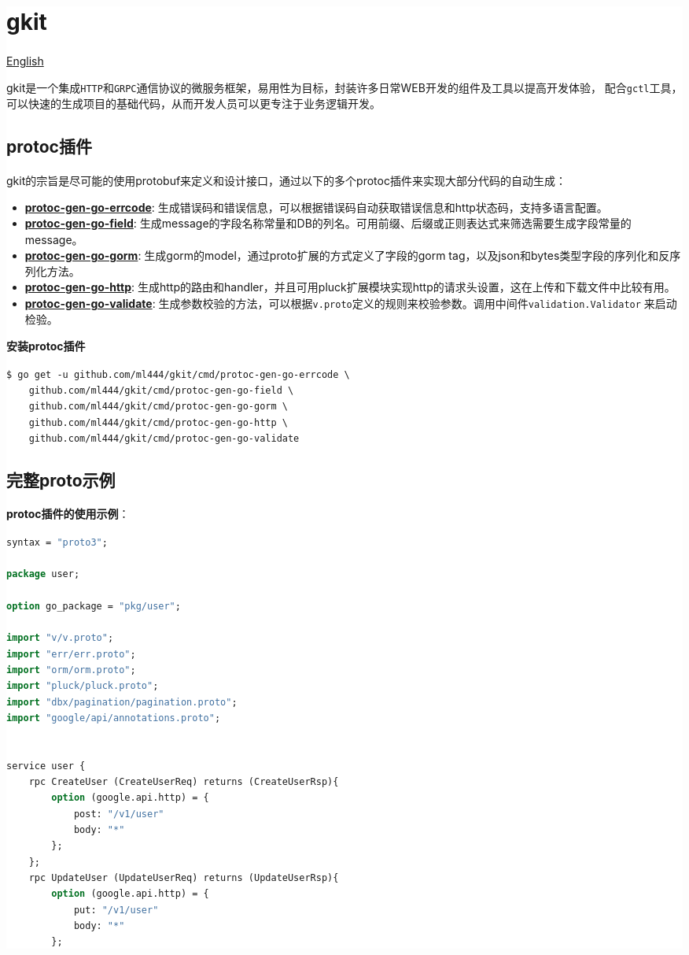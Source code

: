 # gkit

[English](README.md)


gkit是一个集成`HTTP`和`GRPC`通信协议的微服务框架，易用性为目标，封装许多日常WEB开发的组件及工具以提高开发体验，
配合`gctl`工具，可以快速的生成项目的基础代码，从而开发人员可以更专注于业务逻辑开发。

## protoc插件

gkit的宗旨是尽可能的使用protobuf来定义和设计接口，通过以下的多个protoc插件来实现大部分代码的自动生成：

- [**protoc-gen-go-errcode**](https://github.com/ml444/gkit/tree/master/cmd/protoc-gen-go-errcode): 生成错误码和错误信息，可以根据错误码自动获取错误信息和http状态码，支持多语言配置。
- [**protoc-gen-go-field**](https://github.com/ml444/gkit/tree/master/cmd/protoc-gen-go-field): 生成message的字段名称常量和DB的列名。可用前缀、后缀或正则表达式来筛选需要生成字段常量的message。
- [**protoc-gen-go-gorm**](https://github.com/ml444/gkit/tree/master/cmd/protoc-gen-go-gorm): 生成gorm的model，通过proto扩展的方式定义了字段的gorm tag，以及json和bytes类型字段的序列化和反序列化方法。
- [**protoc-gen-go-http**](https://github.com/ml444/gkit/tree/master/cmd/protoc-gen-go-http): 生成http的路由和handler，并且可用pluck扩展模块实现http的请求头设置，这在上传和下载文件中比较有用。
- [**protoc-gen-go-validate**](https://github.com/ml444/gkit/tree/master/cmd/protoc-gen-go-validate): 生成参数校验的方法，可以根据`v.proto`定义的规则来校验参数。调用中间件`validation.Validator`
  来启动检验。

**安装protoc插件**

```shell
$ go get -u github.com/ml444/gkit/cmd/protoc-gen-go-errcode \
    github.com/ml444/gkit/cmd/protoc-gen-go-field \
    github.com/ml444/gkit/cmd/protoc-gen-go-gorm \
    github.com/ml444/gkit/cmd/protoc-gen-go-http \
    github.com/ml444/gkit/cmd/protoc-gen-go-validate
```

## <a name="complete_example"></a>完整proto示例

**protoc插件的使用示例**：

```protobuf
syntax = "proto3";

package user;

option go_package = "pkg/user";

import "v/v.proto";
import "err/err.proto";
import "orm/orm.proto";
import "pluck/pluck.proto";
import "dbx/pagination/pagination.proto";
import "google/api/annotations.proto";


service user {
    rpc CreateUser (CreateUserReq) returns (CreateUserRsp){
        option (google.api.http) = {
            post: "/v1/user"
            body: "*"
        };
    };
    rpc UpdateUser (UpdateUserReq) returns (UpdateUserRsp){
        option (google.api.http) = {
            put: "/v1/user"
            body: "*"
        };
```